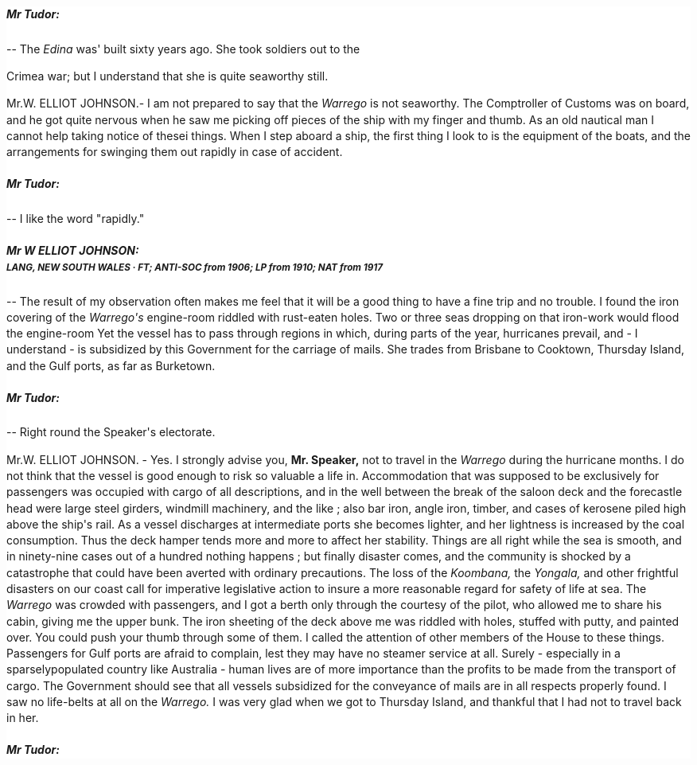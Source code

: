 ##### Mr Tudor:

--  The  *Edina*  was' built sixty years ago. She took soldiers out to the 

Crimea war; but I understand that she is quite seaworthy still. 

Mr.W. ELLIOT JOHNSON.- I am not prepared to say that the  *Warrego*  is not seaworthy. The Comptroller of Customs was on board, and he got quite nervous when he saw me picking off pieces of the ship with my finger and thumb. As an old nautical man I cannot help taking notice of thesei things. When I step aboard a ship, the first thing I look to is the equipment of the boats, and the arrangements for swinging them out rapidly in case of accident. 

##### Mr Tudor:

--  I like the word "rapidly." 

##### Mr W ELLIOT JOHNSON:<br><small class="text-muted">LANG, NEW SOUTH WALES &middot; FT; ANTI-SOC from 1906; LP from 1910; NAT from 1917</small>

-- The result of my observation often makes me feel that it will be a good thing to have a fine trip and no trouble. I found the iron covering of the  *Warrego's*  engine-room riddled with rust-eaten holes. Two or three seas dropping on that iron-work would flood the engine-room Yet the vessel has to pass through regions in which, during parts of the year, hurricanes prevail, and - I understand - is subsidized by this Government for the carriage of mails. She trades from Brisbane to Cooktown, Thursday Island, and the Gulf ports, as far as Burketown. 

##### Mr Tudor:

--  Right round the Speaker's electorate. 

Mr.W. ELLIOT JOHNSON. - Yes. I strongly advise you,  **Mr. Speaker,**  not to travel in the  *Warrego*  during the hurricane months. I do not think that the vessel is good enough to risk so valuable a life in. Accommodation that was supposed to be exclusively for passengers was occupied with cargo of all descriptions, and in the well between the break of the saloon deck and the forecastle head were large steel girders, windmill machinery, and the like ; also bar iron, angle iron, timber, and cases of kerosene piled high above the ship's rail. As a vessel discharges at intermediate ports she becomes lighter, and her lightness is increased by the coal consumption. Thus the deck hamper tends more and more to affect her stability. Things are all right while the sea is smooth, and in ninety-nine cases out of a hundred nothing happens ; but finally disaster comes, and the community is shocked by a catastrophe that could have been averted with ordinary precautions. The loss of the  *Koombana,*  the  *Yongala,*  and other frightful disasters on our coast call for imperative legislative action to insure a more reasonable regard for safety of life at sea. The  *Warrego*  was crowded with passengers, and I got a berth only through the courtesy of the pilot, who allowed me to share his cabin, giving me the upper bunk. The iron sheeting of the deck above me was riddled with holes, stuffed with putty, and painted over. You could push your thumb through some of them. I called the attention of other members of the House to these things. Passengers for Gulf ports are afraid to complain, lest they may have no steamer service at all. Surely - especially in a sparselypopulated country like Australia - human lives are of more importance than the profits to be made from the transport of cargo. The Government should see that all vessels subsidized for the conveyance of mails are in all respects properly found. I saw no life-belts at all on the  *Warrego.*  I was very glad when we got to Thursday Island, and thankful that I had not to travel back in her. 

##### Mr Tudor:
